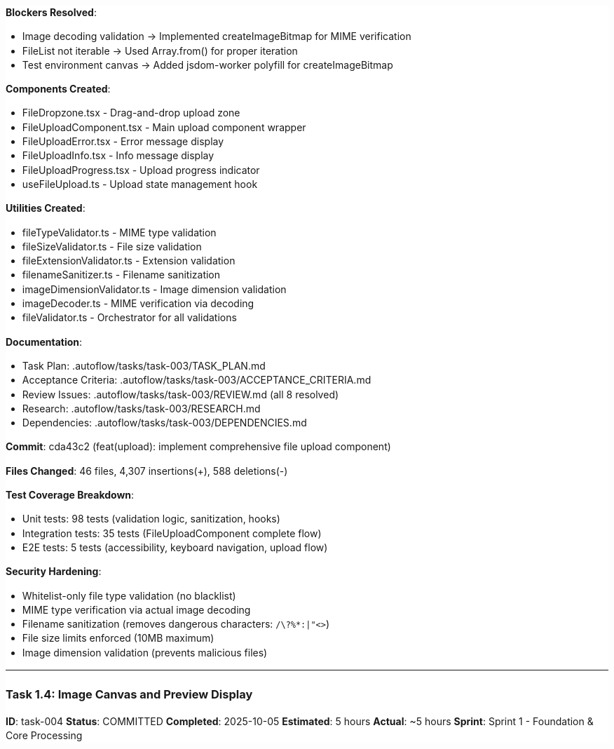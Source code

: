 **Blockers Resolved**:
- Image decoding validation → Implemented createImageBitmap for MIME verification
- FileList not iterable → Used Array.from() for proper iteration
- Test environment canvas → Added jsdom-worker polyfill for createImageBitmap

**Components Created**:
- FileDropzone.tsx - Drag-and-drop upload zone
- FileUploadComponent.tsx - Main upload component wrapper
- FileUploadError.tsx - Error message display
- FileUploadInfo.tsx - Info message display
- FileUploadProgress.tsx - Upload progress indicator
- useFileUpload.ts - Upload state management hook

**Utilities Created**:
- fileTypeValidator.ts - MIME type validation
- fileSizeValidator.ts - File size validation
- fileExtensionValidator.ts - Extension validation
- filenameSanitizer.ts - Filename sanitization
- imageDimensionValidator.ts - Image dimension validation
- imageDecoder.ts - MIME verification via decoding
- fileValidator.ts - Orchestrator for all validations

**Documentation**:
- Task Plan: .autoflow/tasks/task-003/TASK_PLAN.md
- Acceptance Criteria: .autoflow/tasks/task-003/ACCEPTANCE_CRITERIA.md
- Review Issues: .autoflow/tasks/task-003/REVIEW.md (all 8 resolved)
- Research: .autoflow/tasks/task-003/RESEARCH.md
- Dependencies: .autoflow/tasks/task-003/DEPENDENCIES.md

**Commit**: cda43c2 (feat(upload): implement comprehensive file upload component)

**Files Changed**: 46 files, 4,307 insertions(+), 588 deletions(-)

**Test Coverage Breakdown**:
- Unit tests: 98 tests (validation logic, sanitization, hooks)
- Integration tests: 35 tests (FileUploadComponent complete flow)
- E2E tests: 5 tests (accessibility, keyboard navigation, upload flow)

**Security Hardening**:
- Whitelist-only file type validation (no blacklist)
- MIME type verification via actual image decoding
- Filename sanitization (removes dangerous characters: `/\?%*:|"<>`)
- File size limits enforced (10MB maximum)
- Image dimension validation (prevents malicious files)

---

### Task 1.4: Image Canvas and Preview Display

**ID**: task-004
**Status**: COMMITTED
**Completed**: 2025-10-05
**Estimated**: 5 hours
**Actual**: ~5 hours
**Sprint**: Sprint 1 - Foundation & Core Processing
